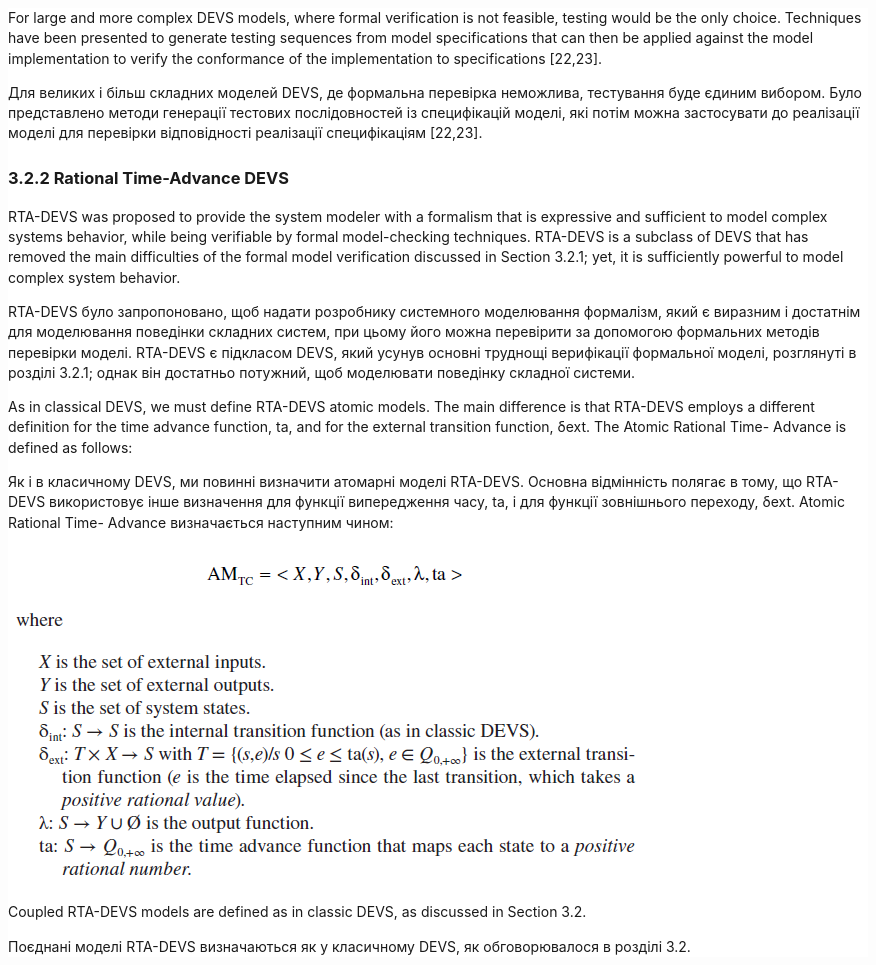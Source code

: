 For large and more complex DEVS models, where formal verification is not feasible, testing would be the only choice. Techniques have been presented to generate testing sequences from model specifications that can then be applied against the model implementation to verify the conformance of the implementation to specifications [22,23].

Для великих і більш складних моделей DEVS, де формальна перевірка неможлива, тестування буде єдиним вибором. Було представлено методи генерації тестових послідовностей із специфікацій моделі, які потім можна застосувати до реалізації моделі для перевірки відповідності реалізації специфікаціям [22,23].

### 3.2.2 Rational Time-Advance DEVS

RTA-DEVS was proposed to provide the system modeler with a formalism that is expressive and sufficient to model complex systems behavior, while being verifiable by formal model-checking techniques. RTA-DEVS is a subclass of DEVS that has removed the main difficulties of the formal model verification discussed in Section 3.2.1; yet, it is sufficiently powerful to model complex system behavior.

RTA-DEVS було запропоновано, щоб надати розробнику системного моделювання формалізм, який є виразним і достатнім для моделювання поведінки складних систем, при цьому його можна перевірити за допомогою формальних методів перевірки моделі. RTA-DEVS є підкласом DEVS, який усунув основні труднощі верифікації формальної моделі, розглянуті в розділі 3.2.1; однак він достатньо потужний, щоб моделювати поведінку складної системи.

As in classical DEVS, we must define RTA-DEVS atomic models. The main difference is that RTA-DEVS employs a different definition for the time advance function, ta, and for the external transition function, δext. The Atomic Rational Time- Advance is defined as follows:

Як і в класичному DEVS, ми повинні визначити атомарні моделі RTA-DEVS. Основна відмінність полягає в тому, що RTA-DEVS використовує інше визначення для функції випередження часу, ta, і для функції зовнішнього переходу, δext. Atomic Rational Time- Advance визначається наступним чином:

 ![image-20220819232509034](media/image-20220819232509034.png) 

Coupled RTA-DEVS models are defined as in classic DEVS, as discussed in Section 3.2.

Поєднані моделі RTA-DEVS визначаються як у класичному DEVS, як обговорювалося в розділі 3.2.
